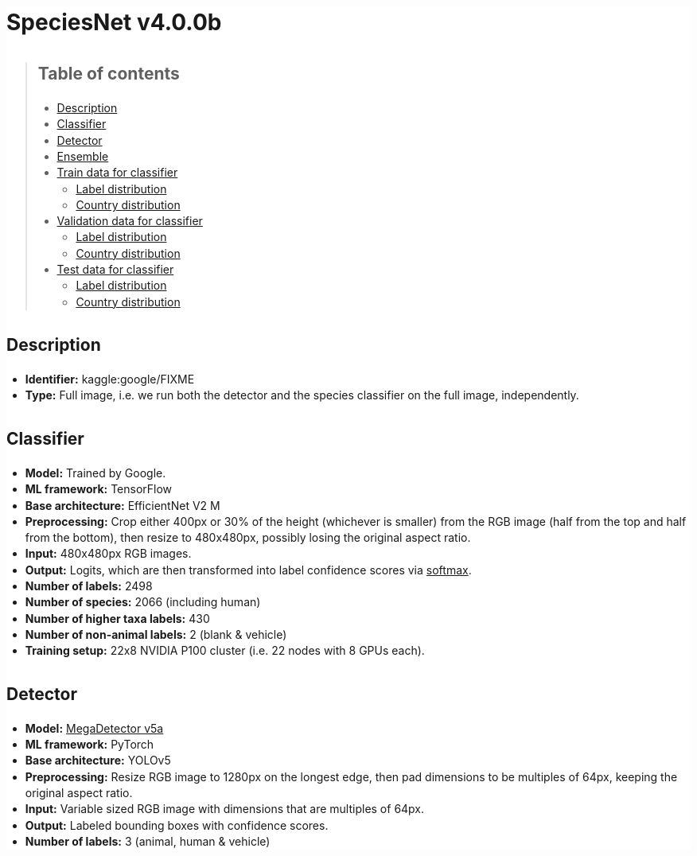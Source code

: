 # SpeciesNet v4.0.0b

> ## Table of contents
>
> - [Description](#description)
> - [Classifier](#classifier)
> - [Detector](#detector)
> - [Ensemble](#ensemble)
> - [Train data for classifier](#train-data-for-classifier)
>   - [Label distribution](#label-distribution)
>   - [Country distribution](#country-distribution)
> - [Validation data for classifier](#validation-data-for-classifier)
>   - [Label distribution](#label-distribution-1)
>   - [Country distribution](#country-distribution-1)
> - [Test data for classifier](#test-data-for-classifier)
>   - [Label distribution](#label-distribution-2)
>   - [Country distribution](#country-distribution-2)

## Description

- **Identifier:** kaggle:google/FIXME
- **Type:** Full image, i.e. we run both the detector and the species classifier on the full image, independently.

## Classifier

- **Model:** Trained by Google.
- **ML framework:** TensorFlow
- **Base architecture:** EfficientNet V2 M
- **Preprocessing:** Crop either 400px or 30% of the height (whichever is smaller) from the RGB image (half from the top and half from the bottom), then resize to 480x480px, possibly losing the original aspect ratio.
- **Input:** 480x480px RGB images.
- **Output:** Logits, which are then transformed into label confidence scores via [softmax](https://en.wikipedia.org/wiki/Softmax_function).
- **Number of labels:** 2498
- **Number of species:** 2066 (including human)
- **Number of higher taxa labels:** 430
- **Number of non-animal labels:** 2 (blank & vehicle)
- **Training setup:** 22x8 NVIDIA P100 cluster (i.e. 22 nodes with 8 GPUs each).

## Detector

- **Model:** [MegaDetector v5a](https://github.com/agentmorris/MegaDetector)
- **ML framework:** PyTorch
- **Base architecture:** YOLOv5
- **Preprocessing:** Resize RGB image to 1280px on the longest edge, then pad dimensions to be multiples of 64px, keeping the original aspect ratio.
- **Input:** Variable sized RGB image with dimensions that are multiples of 64px.
- **Output:** Labeled bounding boxes with confidence scores.
- **Number of labels:** 3 (animal, human & vehicle)
